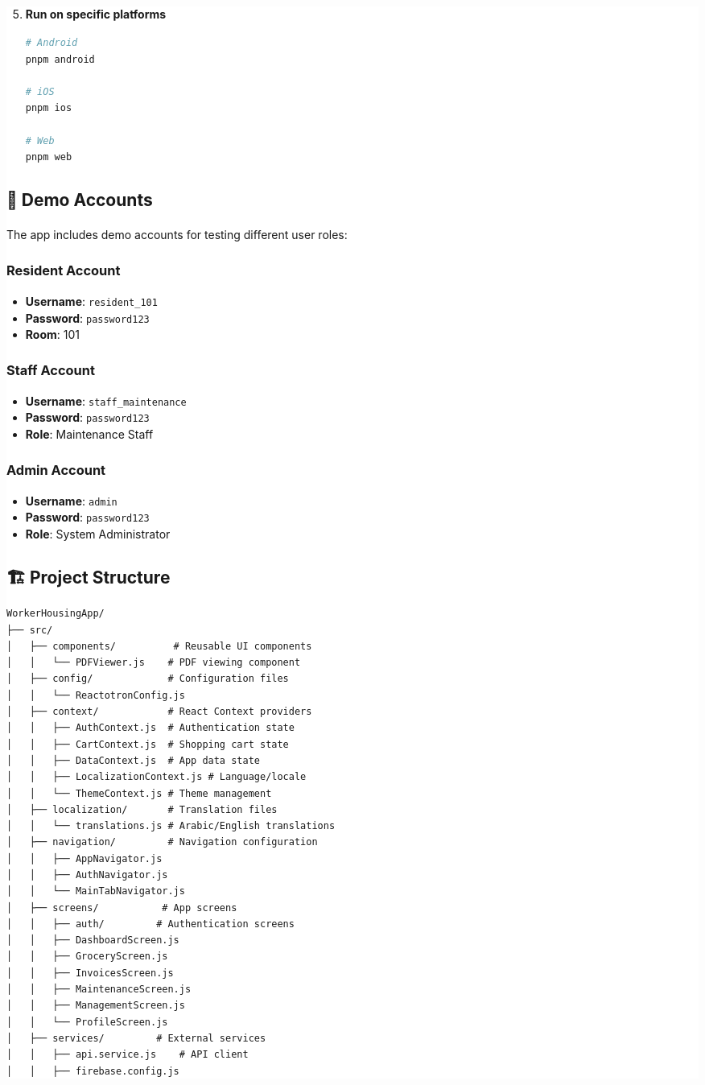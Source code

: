 5. **Run on specific platforms**
   ```bash
   # Android
   pnpm android
   
   # iOS
   pnpm ios
   
   # Web
   pnpm web
   ```

## 📱 Demo Accounts

The app includes demo accounts for testing different user roles:

### Resident Account
- **Username**: `resident_101`
- **Password**: `password123`
- **Room**: 101

### Staff Account
- **Username**: `staff_maintenance`
- **Password**: `password123`
- **Role**: Maintenance Staff

### Admin Account
- **Username**: `admin`
- **Password**: `password123`
- **Role**: System Administrator

## 🏗 Project Structure

```
WorkerHousingApp/
├── src/
│   ├── components/          # Reusable UI components
│   │   └── PDFViewer.js    # PDF viewing component
│   ├── config/             # Configuration files
│   │   └── ReactotronConfig.js
│   ├── context/            # React Context providers
│   │   ├── AuthContext.js  # Authentication state
│   │   ├── CartContext.js  # Shopping cart state
│   │   ├── DataContext.js  # App data state
│   │   ├── LocalizationContext.js # Language/locale
│   │   └── ThemeContext.js # Theme management
│   ├── localization/       # Translation files
│   │   └── translations.js # Arabic/English translations
│   ├── navigation/         # Navigation configuration
│   │   ├── AppNavigator.js
│   │   ├── AuthNavigator.js
│   │   └── MainTabNavigator.js
│   ├── screens/           # App screens
│   │   ├── auth/         # Authentication screens
│   │   ├── DashboardScreen.js
│   │   ├── GroceryScreen.js
│   │   ├── InvoicesScreen.js
│   │   ├── MaintenanceScreen.js
│   │   ├── ManagementScreen.js
│   │   └── ProfileScreen.js
│   ├── services/         # External services
│   │   ├── api.service.js    # API client
│   │   ├── firebase.config.js
```
